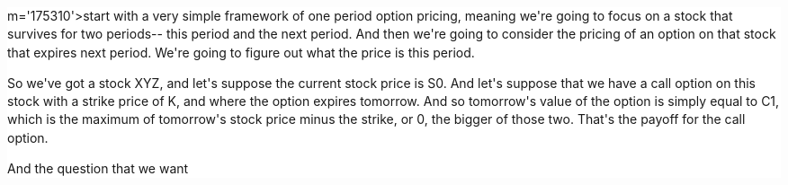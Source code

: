   m='175310'>start</span> <span m='175700'>with</span> <span m='175880'>a</span>
  <span m='175940'>very</span> <span m='176180'>simple</span> <span
  m='176660'>framework</span> <span m='177770'>of</span> <span
  m='178100'>one</span> <span m='178460'>period</span> <span
  m='179360'>option</span> <span m='179720'>pricing,</span> <span
  m='180710'>meaning</span> <span m='181250'>we're</span> <span
  m='181400'>going</span> <span m='181520'>to</span> <span
  m='181580'>focus</span> <span m='182030'>on</span> <span m='182990'>a</span>
  <span m='183080'>stock</span> <span m='184820'>that</span> <span
  m='185210'>survives</span> <span m='185990'>for</span> <span
  m='186740'>two</span> <span m='186920'>periods--</span> <span
  m='187400'>this</span> <span m='187610'>period</span> <span
  m='188390'>and</span> <span m='188510'>the</span> <span m='188600'>next</span>
  <span m='188810'>period.</span> <span m='189840'>And</span> <span
  m='189860'>then</span> <span m='190070'>we're</span> <span
  m='190190'>going</span> <span m='190310'>to</span> <span
  m='190370'>consider</span> <span m='190820'>the</span> <span
  m='190940'>pricing</span> <span m='191360'>of</span> <span
  m='191450'>an</span> <span m='191600'>option</span> <span m='192230'>on</span>
  <span m='192440'>that</span> <span m='192650'>stock</span> <span
  m='194030'>that</span> <span m='194630'>expires</span> <span
  m='195410'>next</span> <span m='195680'>period.</span> <span
  m='196070'>We're</span> <span m='196160'>going</span> <span
  m='196280'>to</span> <span m='196340'>figure</span> <span
  m='196610'>out</span> <span m='196700'>what</span> <span m='196820'>the</span>
  <span m='196940'>price</span> <span m='197140'>is</span> <span
  m='197600'>this</span> <span m='197840'>period.</span> </p><p><span
  m='200050'>So</span> <span m='200260'>we've</span> <span m='200350'>got</span>
  <span m='200470'>a</span> <span m='200530'>stock</span> <span
  m='200920'>XYZ,</span> <span m='202270'>and</span> <span
  m='202600'>let's</span> <span m='202780'>suppose</span> <span
  m='203150'>the</span> <span m='203260'>current</span> <span
  m='203560'>stock</span> <span m='203890'>price</span> <span
  m='204060'>is</span> <span m='204280'>S0.</span> <span m='205540'>And</span>
  <span m='206020'>let's</span> <span m='206230'>suppose</span> <span
  m='206560'>that</span> <span m='206710'>we</span> <span m='206860'>have</span>
  <span m='207070'>a</span> <span m='207370'>call</span> <span
  m='207790'>option</span> <span m='208300'>on</span> <span
  m='208540'>this</span> <span m='208700'>stock</span> <span
  m='209170'>with</span> <span m='209290'>a</span> <span
  m='209350'>strike</span> <span m='209710'>price</span> <span
  m='209980'>of</span> <span m='210100'>K,</span> <span m='211030'>and</span>
  <span m='211240'>where</span> <span m='211810'>the</span> <span
  m='212110'>option</span> <span m='212500'>expires</span> <span
  m='213130'>tomorrow.</span> <span m='215710'>And</span> <span
  m='215870'>so</span> <span m='217100'>tomorrow's</span> <span
  m='217820'>value</span> <span m='218330'>of</span> <span m='218450'>the</span>
  <span m='218600'>option</span> <span m='219950'>is</span> <span
  m='220160'>simply</span> <span m='220610'>equal</span> <span
  m='220850'>to</span> <span m='220970'>C1,</span> <span m='221990'>which</span>
  <span m='222200'>is</span> <span m='222380'>the</span> <span
  m='222500'>maximum</span> <span m='223580'>of</span> <span
  m='223910'>tomorrow's</span> <span m='224420'>stock</span> <span
  m='224780'>price</span> <span m='225350'>minus</span> <span
  m='225830'>the</span> <span m='225920'>strike,</span> <span
  m='227360'>or</span> <span m='227510'>0,</span> <span m='228320'>the</span>
  <span m='228440'>bigger</span> <span m='228740'>of</span> <span
  m='228860'>those</span> <span m='229070'>two.</span> <span
  m='230180'>That's</span> <span m='230390'>the</span> <span
  m='230480'>payoff</span> <span m='230900'>for</span> <span
  m='231020'>the</span> <span m='231380'>call</span> <span
  m='231710'>option.</span> </p><p><span m='232940'>And</span> <span
  m='233300'>the</span> <span m='233420'>question</span> <span
  m='233780'>that</span> <span m='233870'>we</span> <span m='233960'>want</span>